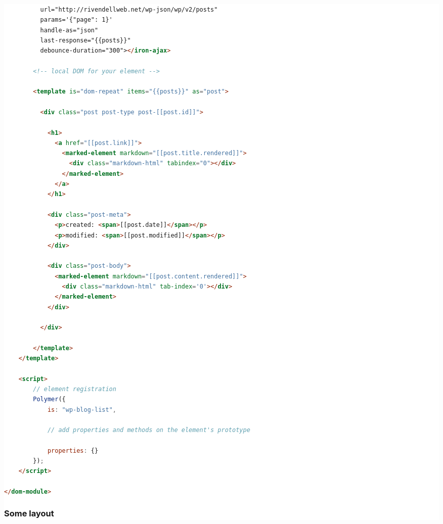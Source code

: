 ```html
          url="http://rivendellweb.net/wp-json/wp/v2/posts"
          params='{"page": 1}'
          handle-as="json"
          last-response="{{posts}}"
          debounce-duration="300"></iron-ajax>

        <!-- local DOM for your element -->

        <template is="dom-repeat" items="{{posts}}" as="post">

          <div class="post post-type post-[[post.id]]">

            <h1>
              <a href="[[post.link]]">
                <marked-element markdown="[[post.title.rendered]]">
                  <div class="markdown-html" tabindex="0"></div>
                </marked-element>
              </a>
            </h1>

            <div class="post-meta">
              <p>created: <span>[[post.date]]</span></p>
              <p>modified: <span>[[post.modified]]</span></p>
            </div>

            <div class="post-body">
              <marked-element markdown="[[post.content.rendered]]">
                <div class="markdown-html" tab-index='0'></div>
              </marked-element>
            </div>

          </div>

        </template>
    </template>

    <script>
        // element registration
        Polymer({
            is: "wp-blog-list",

            // add properties and methods on the element's prototype

            properties: {}
        });
    </script>

</dom-module>
```

### Some layout
